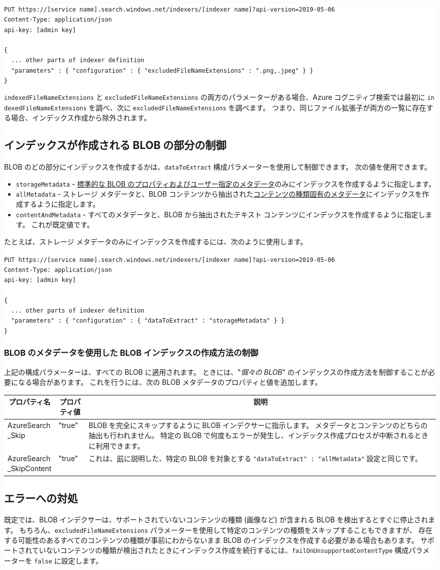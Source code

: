     PUT https://[service name].search.windows.net/indexers/[indexer name]?api-version=2019-05-06
    Content-Type: application/json
    api-key: [admin key]

    {
      ... other parts of indexer definition
      "parameters" : { "configuration" : { "excludedFileNameExtensions" : ".png,.jpeg" } }
    }

`indexedFileNameExtensions` と `excludedFileNameExtensions` の両方のパラメーターがある場合、Azure コグニティブ検索では最初に `indexedFileNameExtensions` を調べ、次に `excludedFileNameExtensions` を調べます。 つまり、同じファイル拡張子が両方の一覧に存在する場合、インデックス作成から除外されます。

<a name="PartsOfBlobToIndex"></a>
## <a name="controlling-which-parts-of-the-blob-are-indexed"></a>インデックスが作成される BLOB の部分の制御

BLOB のどの部分にインデックスを作成するかは、`dataToExtract` 構成パラメーターを使用して制御できます。 次の値を使用できます。

* `storageMetadata` - [標準的な BLOB のプロパティおよびユーザー指定のメタデータ](../storage/blobs/storage-properties-metadata.md)のみにインデックスを作成するように指定します。
* `allMetadata` - ストレージ メタデータと、BLOB コンテンツから抽出された[コンテンツの種類固有のメタデータ](#ContentSpecificMetadata)にインデックスを作成するように指定します。
* `contentAndMetadata` - すべてのメタデータと、BLOB から抽出されたテキスト コンテンツにインデックスを作成するように指定します。 これが既定値です。

たとえば、ストレージ メタデータのみにインデックスを作成するには、次のように使用します。

    PUT https://[service name].search.windows.net/indexers/[indexer name]?api-version=2019-05-06
    Content-Type: application/json
    api-key: [admin key]

    {
      ... other parts of indexer definition
      "parameters" : { "configuration" : { "dataToExtract" : "storageMetadata" } }
    }

### <a name="using-blob-metadata-to-control-how-blobs-are-indexed"></a>BLOB のメタデータを使用した BLOB インデックスの作成方法の制御

上記の構成パラメーターは、すべての BLOB に適用されます。 ときには、"*個々の BLOB*" のインデックスの作成方法を制御することが必要になる場合があります。 これを行うには、次の BLOB メタデータのプロパティと値を追加します。

| プロパティ名 | プロパティ値 | 説明 |
| --- | --- | --- |
| AzureSearch_Skip |"true" |BLOB を完全にスキップするように BLOB インデクサーに指示します。 メタデータとコンテンツのどちらの抽出も行われません。 特定の BLOB で何度もエラーが発生し、インデックス作成プロセスが中断されるときに利用できます。 |
| AzureSearch_SkipContent |"true" |これは、[前](#PartsOfBlobToIndex)に説明した、特定の BLOB を対象とする `"dataToExtract" : "allMetadata"` 設定と同じです。 |

<a name="DealingWithErrors"></a>
## <a name="dealing-with-errors"></a>エラーへの対処

既定では、BLOB インデクサーは、サポートされていないコンテンツの種類 (画像など) が含まれる BLOB を検出するとすぐに停止されます。 もちろん、`excludedFileNameExtensions` パラメーターを使用して特定のコンテンツの種類をスキップすることもできますが、 存在する可能性のあるすべてのコンテンツの種類が事前にわからないまま BLOB のインデックスを作成する必要がある場合もあります。 サポートされていないコンテンツの種類が検出されたときにインデックス作成を続行するには、`failOnUnsupportedContentType` 構成パラメーターを `false` に設定します。
